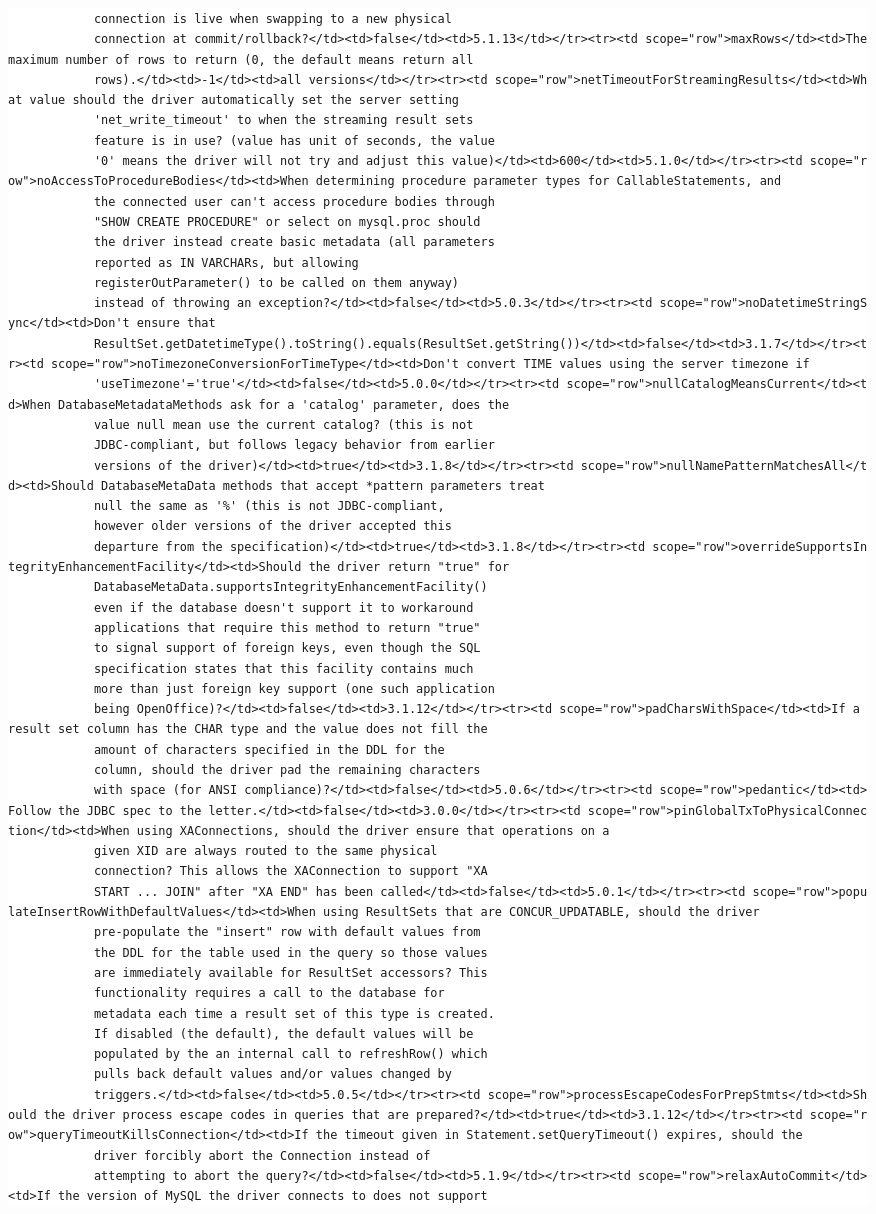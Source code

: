                 connection is live when swapping to a new physical
                connection at commit/rollback?</td><td>false</td><td>5.1.13</td></tr><tr><td scope="row">maxRows</td><td>The maximum number of rows to return (0, the default means return all
                rows).</td><td>-1</td><td>all versions</td></tr><tr><td scope="row">netTimeoutForStreamingResults</td><td>What value should the driver automatically set the server setting
                'net_write_timeout' to when the streaming result sets
                feature is in use? (value has unit of seconds, the value
                '0' means the driver will not try and adjust this value)</td><td>600</td><td>5.1.0</td></tr><tr><td scope="row">noAccessToProcedureBodies</td><td>When determining procedure parameter types for CallableStatements, and
                the connected user can't access procedure bodies through
                "SHOW CREATE PROCEDURE" or select on mysql.proc should
                the driver instead create basic metadata (all parameters
                reported as IN VARCHARs, but allowing
                registerOutParameter() to be called on them anyway)
                instead of throwing an exception?</td><td>false</td><td>5.0.3</td></tr><tr><td scope="row">noDatetimeStringSync</td><td>Don't ensure that
                ResultSet.getDatetimeType().toString().equals(ResultSet.getString())</td><td>false</td><td>3.1.7</td></tr><tr><td scope="row">noTimezoneConversionForTimeType</td><td>Don't convert TIME values using the server timezone if
                'useTimezone'='true'</td><td>false</td><td>5.0.0</td></tr><tr><td scope="row">nullCatalogMeansCurrent</td><td>When DatabaseMetadataMethods ask for a 'catalog' parameter, does the
                value null mean use the current catalog? (this is not
                JDBC-compliant, but follows legacy behavior from earlier
                versions of the driver)</td><td>true</td><td>3.1.8</td></tr><tr><td scope="row">nullNamePatternMatchesAll</td><td>Should DatabaseMetaData methods that accept *pattern parameters treat
                null the same as '%' (this is not JDBC-compliant,
                however older versions of the driver accepted this
                departure from the specification)</td><td>true</td><td>3.1.8</td></tr><tr><td scope="row">overrideSupportsIntegrityEnhancementFacility</td><td>Should the driver return "true" for
                DatabaseMetaData.supportsIntegrityEnhancementFacility()
                even if the database doesn't support it to workaround
                applications that require this method to return "true"
                to signal support of foreign keys, even though the SQL
                specification states that this facility contains much
                more than just foreign key support (one such application
                being OpenOffice)?</td><td>false</td><td>3.1.12</td></tr><tr><td scope="row">padCharsWithSpace</td><td>If a result set column has the CHAR type and the value does not fill the
                amount of characters specified in the DDL for the
                column, should the driver pad the remaining characters
                with space (for ANSI compliance)?</td><td>false</td><td>5.0.6</td></tr><tr><td scope="row">pedantic</td><td>Follow the JDBC spec to the letter.</td><td>false</td><td>3.0.0</td></tr><tr><td scope="row">pinGlobalTxToPhysicalConnection</td><td>When using XAConnections, should the driver ensure that operations on a
                given XID are always routed to the same physical
                connection? This allows the XAConnection to support "XA
                START ... JOIN" after "XA END" has been called</td><td>false</td><td>5.0.1</td></tr><tr><td scope="row">populateInsertRowWithDefaultValues</td><td>When using ResultSets that are CONCUR_UPDATABLE, should the driver
                pre-populate the "insert" row with default values from
                the DDL for the table used in the query so those values
                are immediately available for ResultSet accessors? This
                functionality requires a call to the database for
                metadata each time a result set of this type is created.
                If disabled (the default), the default values will be
                populated by the an internal call to refreshRow() which
                pulls back default values and/or values changed by
                triggers.</td><td>false</td><td>5.0.5</td></tr><tr><td scope="row">processEscapeCodesForPrepStmts</td><td>Should the driver process escape codes in queries that are prepared?</td><td>true</td><td>3.1.12</td></tr><tr><td scope="row">queryTimeoutKillsConnection</td><td>If the timeout given in Statement.setQueryTimeout() expires, should the
                driver forcibly abort the Connection instead of
                attempting to abort the query?</td><td>false</td><td>5.1.9</td></tr><tr><td scope="row">relaxAutoCommit</td><td>If the version of MySQL the driver connects to does not support